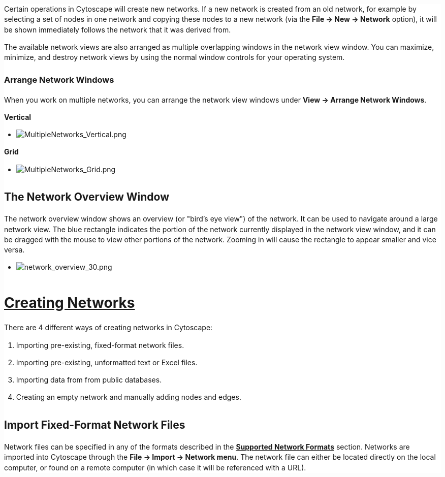 Certain operations in Cytoscape will create new networks. If a new
network is created from an old network, for example by selecting a set
of nodes in one network and copying these nodes to a new network (via
the **File → New → Network** option), it will be shown immediately
follows the network that it was derived from.

The available network views are also arranged as multiple overlapping
windows in the network view window. You can maximize, minimize, and
destroy network views by using the normal window controls for your
operating system.

### Arrange Network Windows

When you work on multiple networks, you can arrange the network view
windows under **View → Arrange Network Windows**.

**Vertical**

-   ![MultipleNetworks\_Vertical.png](http://wiki.cytoscape.org//Cytoscape_3/UserManual/Quick_Tour?action=AttachFile&do=get&target=MultipleNetworks_Vertical.png)

**Grid**

-   ![MultipleNetworks\_Grid.png](http://wiki.cytoscape.org//Cytoscape_3/UserManual/Quick_Tour?action=AttachFile&do=get&target=MultipleNetworks_Grid.png)

The Network Overview Window
---------------------------

The network overview window shows an overview (or "bird’s eye view") of
the network. It can be used to navigate around a large network view. The
blue rectangle indicates the portion of the network currently displayed
in the network view window, and it can be dragged with the mouse to view
other portions of the network. Zooming in will cause the rectangle to
appear smaller and vice versa.

-   ![network\_overview\_30.png](http://wiki.cytoscape.org//Cytoscape_3/UserManual/Quick_Tour?action=AttachFile&do=get&target=network_overview_30.png)

[Creating Networks](http://wiki.cytoscape.org/Cytoscape_3/UserManual/Cytoscape_3/UserManual/Creating_Networks)
==============================================================================================================

There are 4 different ways of creating networks in Cytoscape:

1.  Importing pre-existing, fixed-format network files.

2.  Importing pre-existing, unformatted text or Excel files.

3.  Importing data from from public databases.

4.  Creating an empty network and manually adding nodes and edges.

Import Fixed-Format Network Files
---------------------------------

Network files can be specified in any of the formats described in the
**[Supported Network
Formats](http://wiki.cytoscape.org/Cytoscape_3/UserManual/Cytoscape_User_Manual/Network_Formats#)**
section. Networks are imported into Cytoscape through the **File →
Import → Network menu**. The network file can either be located directly
on the local computer, or found on a remote computer (in which case it
will be referenced with a URL).
